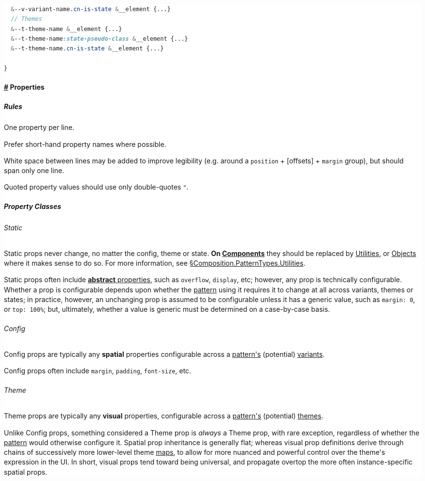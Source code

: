 ```scss
  &--v-variant-name.cn-is-state &__element {...}
  // Themes
  &--t-theme-name &__element {...}
  &--t-theme-name:state-pseudo-class &__element {...}
  &--t-theme-name.cn-is-state &__element {...}

}
```

#### <a href="#scss-file-structure-properties" name="scss-file-structure-properties">#</a> Properties

##### Rules

One property per line.

Prefer short-hand property names where possible.

White space between lines may be added to improve legibility (e.g. around a `position` + [offsets] + `margin` group), but should span only one line.

Quoted property values should use only double-quotes `"`.

##### <a name="scss-file-structure-properties-classes"></a>Property Classes

###### <a name="scss-file-structure-properties-classes-static"></a>Static

Static props never change, no matter the config, theme or state. **On [Components](#scss-nomenclature-types-components)** they should be replaced by [Utilities](#scss-nomenclature-types-utilities), or [Objects](#scss-nomenclature-types-objects) where it makes sense to do so. For more information, see [§Composition.PatternTypes.Utilities](#scss-composition-types-utilities).

Static props often include [**abstract** properties](#scss-file-structure-properties-order-abstract), such as `overflow`, `display`, etc; however, any prop is technically configurable. Whether a prop is configurable depends upon whether the [pattern](#scss-nomenclature-terminology-pattern) using it requires it to change at all across variants, themes or states; in practice, however, an unchanging prop is assumed to be configurable unless it has a generic value, such as `margin: 0`, or `top: 100%`; but, ultimately, whether a value is generic must be determined on a case-by-case basis.

###### <a name="scss-file-structure-properties-classes-config"></a>Config

Config props are typically any **spatial** properties configurable across a [pattern's](#scss-nomenclature-terminology-pattern) (potential) [variants](#scss-file-structure-variant-theme-modifiers).

Config props often include `margin`, `padding`, `font-size`, etc.

###### <a name="scss-file-structure-properties-classes-theme"></a>Theme

Theme props are typically any **visual** properties, configurable across a [pattern's](#scss-nomenclature-terminology-pattern) (potential) [themes](#scss-file-structure-variant-theme-modifiers).

Unlike Config props, something considered a Theme prop is *always* a Theme prop, with rare exception, regardless of whether the [pattern](#scss-nomenclature-terminology-pattern) would otherwise configure it. <a name="scss-file-structure-properties-classes-theme-inheritance"></a>Spatial prop inheritance is generally flat; whereas visual prop definitions derive through chains of successively more lower-level theme [maps](#scss-tokens), to allow for more nuanced and powerful control over the theme's expression in the UI. In short, visual props tend toward being universal, and propagate overtop the more often instance-specific spatial props.
